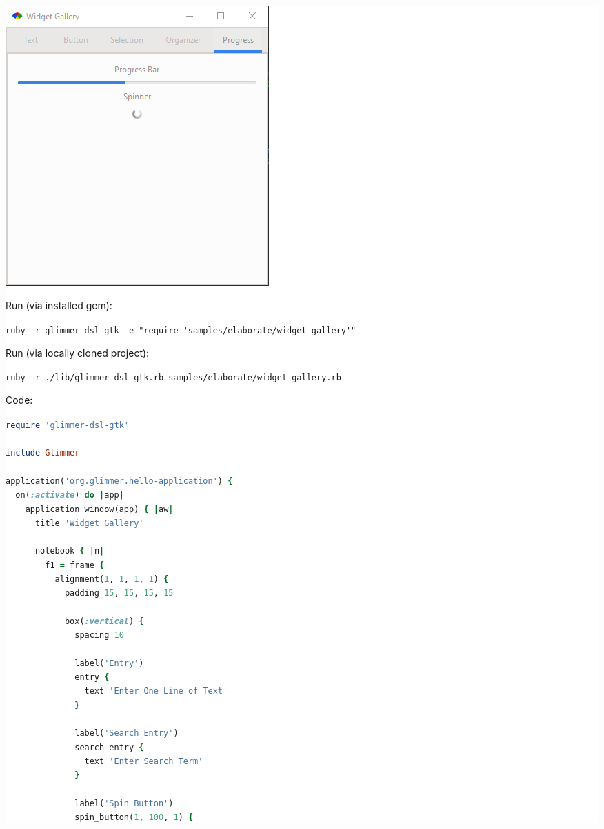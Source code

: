![widget gallery progress](/screenshots/glimmer-dsl-gtk-windows-widget-gallery-progress.png)

Run (via installed gem):

```
ruby -r glimmer-dsl-gtk -e "require 'samples/elaborate/widget_gallery'"
```

Run (via locally cloned project):

```
ruby -r ./lib/glimmer-dsl-gtk.rb samples/elaborate/widget_gallery.rb
```

Code:

```ruby
require 'glimmer-dsl-gtk'

include Glimmer

application('org.glimmer.hello-application') {
  on(:activate) do |app|
    application_window(app) { |aw|
      title 'Widget Gallery'
      
      notebook { |n|
        f1 = frame {
          alignment(1, 1, 1, 1) {
            padding 15, 15, 15, 15
            
            box(:vertical) {
              spacing 10
              
              label('Entry')
              entry {
                text 'Enter One Line of Text'
              }
              
              label('Search Entry')
              search_entry {
                text 'Enter Search Term'
              }
              
              label('Spin Button')
              spin_button(1, 100, 1) {
```